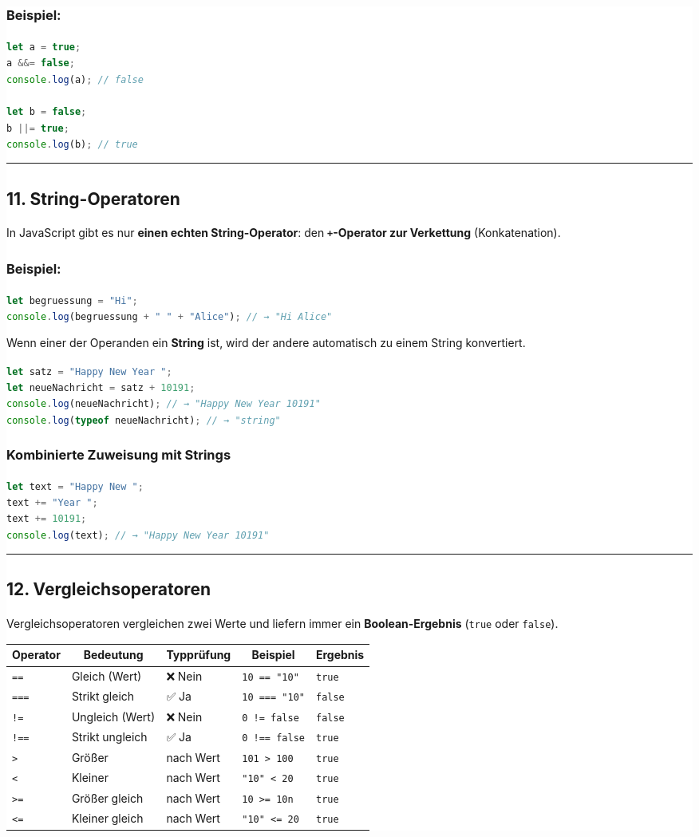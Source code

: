 ### Beispiel:
```js
let a = true;
a &&= false;
console.log(a); // false

let b = false;
b ||= true;
console.log(b); // true
```

---

## 11. String-Operatoren

In JavaScript gibt es nur **einen echten String-Operator**: den **`+`-Operator zur Verkettung** (Konkatenation).

### Beispiel:
```js
let begruessung = "Hi";
console.log(begruessung + " " + "Alice"); // → "Hi Alice"
```
Wenn einer der Operanden ein **String** ist, wird der andere automatisch zu einem String konvertiert.

```js
let satz = "Happy New Year ";
let neueNachricht = satz + 10191;
console.log(neueNachricht); // → "Happy New Year 10191"
console.log(typeof neueNachricht); // → "string"
```

### Kombinierte Zuweisung mit Strings
```js
let text = "Happy New ";
text += "Year ";
text += 10191;
console.log(text); // → "Happy New Year 10191"
```

---

## 12. Vergleichsoperatoren

Vergleichsoperatoren vergleichen zwei Werte und liefern immer ein **Boolean-Ergebnis** (`true` oder `false`).

| Operator | Bedeutung             | Typprüfung | Beispiel         | Ergebnis |
|----------|------------------------|------------|------------------|----------|
| `==`     | Gleich (Wert)          | ❌ Nein     | `10 == "10"`     | `true`   |
| `===`    | Strikt gleich          | ✅ Ja       | `10 === "10"`    | `false`  |
| `!=`     | Ungleich (Wert)        | ❌ Nein     | `0 != false`     | `false`  |
| `!==`    | Strikt ungleich        | ✅ Ja       | `0 !== false`    | `true`   |
| `>`      | Größer                 | nach Wert  | `101 > 100`      | `true`   |
| `<`      | Kleiner                | nach Wert  | `"10" < 20`      | `true`   |
| `>=`     | Größer gleich          | nach Wert  | `10 >= 10n`      | `true`   |
| `<=`     | Kleiner gleich         | nach Wert  | `"10" <= 20`     | `true`   |
